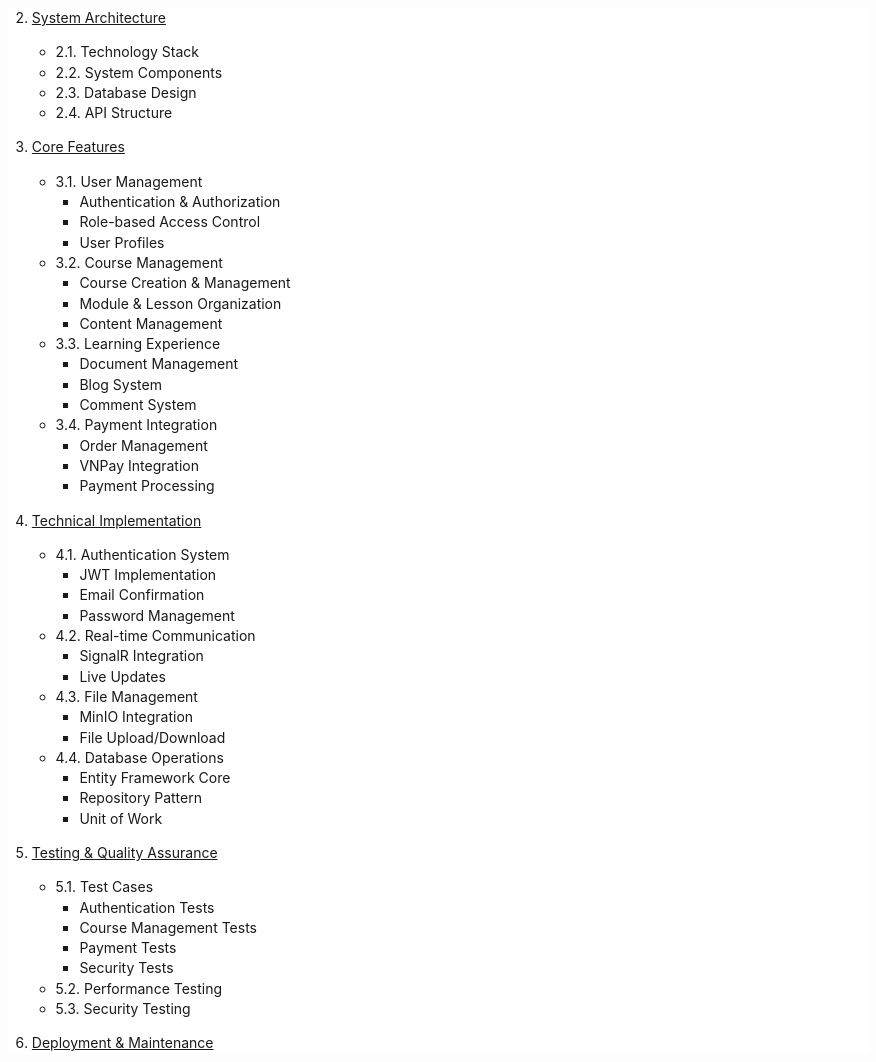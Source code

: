 2. [System Architecture](#system-architecture)

   - 2.1. Technology Stack
   - 2.2. System Components
   - 2.3. Database Design
   - 2.4. API Structure

3. [Core Features](#core-features)

   - 3.1. User Management
     - Authentication & Authorization
     - Role-based Access Control
     - User Profiles
   - 3.2. Course Management
     - Course Creation & Management
     - Module & Lesson Organization
     - Content Management
   - 3.3. Learning Experience
     - Document Management
     - Blog System
     - Comment System
   - 3.4. Payment Integration
     - Order Management
     - VNPay Integration
     - Payment Processing

4. [Technical Implementation](#technical-implementation)

   - 4.1. Authentication System
     - JWT Implementation
     - Email Confirmation
     - Password Management
   - 4.2. Real-time Communication
     - SignalR Integration
     - Live Updates
   - 4.3. File Management
     - MinIO Integration
     - File Upload/Download
   - 4.4. Database Operations
     - Entity Framework Core
     - Repository Pattern
     - Unit of Work

5. [Testing & Quality Assurance](#testing--quality-assurance)

   - 5.1. Test Cases
     - Authentication Tests
     - Course Management Tests
     - Payment Tests
     - Security Tests
   - 5.2. Performance Testing
   - 5.3. Security Testing

6. [Deployment & Maintenance](#deployment--maintenance)
